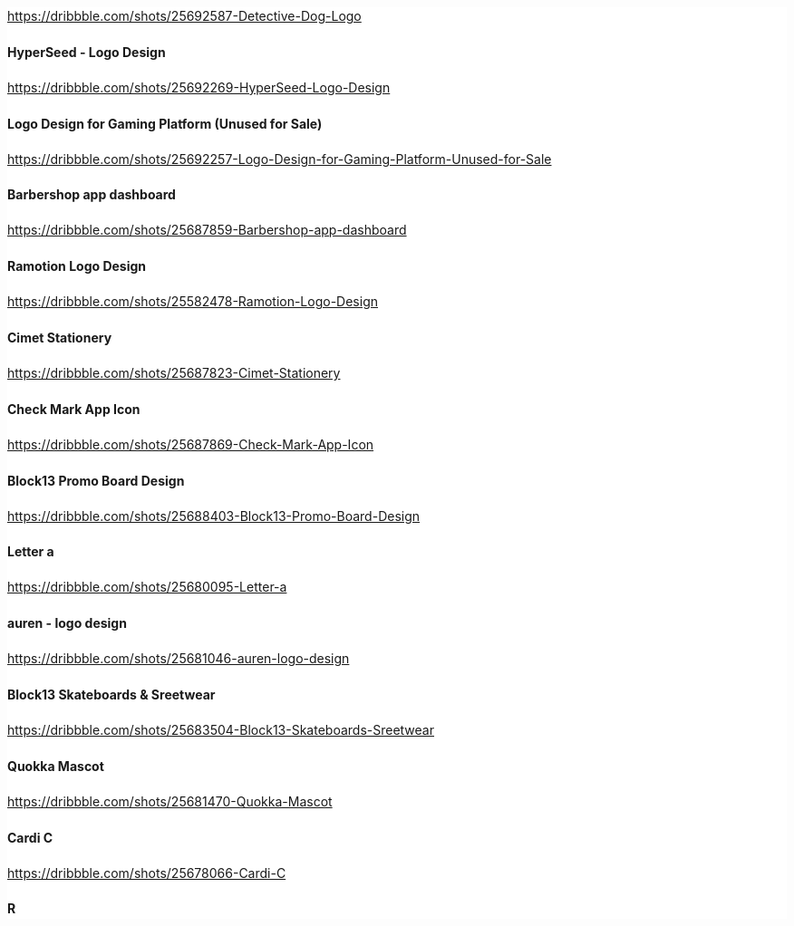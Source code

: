<span style="color: blue!80!green"><https://dribbble.com/shots/25692587-Detective-Dog-Logo></span>

#### HyperSeed - Logo Design

<span style="color: blue!80!green"><https://dribbble.com/shots/25692269-HyperSeed-Logo-Design></span>

#### Logo Design for Gaming Platform (Unused for Sale)

<span style="color: blue!80!green"><https://dribbble.com/shots/25692257-Logo-Design-for-Gaming-Platform-Unused-for-Sale></span>

#### Barbershop app dashboard

<span style="color: blue!80!green"><https://dribbble.com/shots/25687859-Barbershop-app-dashboard></span>

#### Ramotion Logo Design

<span style="color: blue!80!green"><https://dribbble.com/shots/25582478-Ramotion-Logo-Design></span>

#### Cimet Stationery

<span style="color: blue!80!green"><https://dribbble.com/shots/25687823-Cimet-Stationery></span>

#### Check Mark App Icon

<span style="color: blue!80!green"><https://dribbble.com/shots/25687869-Check-Mark-App-Icon></span>

#### Block13 Promo Board Design

<span style="color: blue!80!green"><https://dribbble.com/shots/25688403-Block13-Promo-Board-Design></span>

#### Letter a

<span style="color: blue!80!green"><https://dribbble.com/shots/25680095-Letter-a></span>

#### auren - logo design

<span style="color: blue!80!green"><https://dribbble.com/shots/25681046-auren-logo-design></span>

#### Block13 Skateboards & Sreetwear

<span style="color: blue!80!green"><https://dribbble.com/shots/25683504-Block13-Skateboards-Sreetwear></span>

#### Quokka Mascot

<span style="color: blue!80!green"><https://dribbble.com/shots/25681470-Quokka-Mascot></span>

#### Cardi C

<span style="color: blue!80!green"><https://dribbble.com/shots/25678066-Cardi-C></span>

#### R
